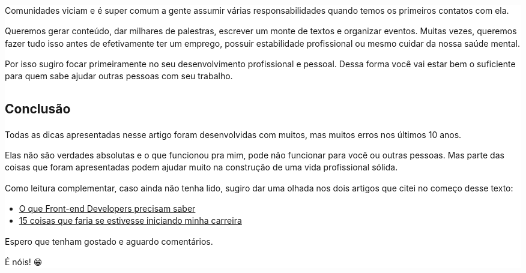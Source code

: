 Comunidades viciam e é super comum a gente assumir várias responsabilidades
quando temos os primeiros contatos com ela.

Queremos gerar conteúdo, dar milhares de palestras, escrever um monte de textos
e organizar eventos. Muitas vezes, queremos fazer tudo isso antes de
efetivamente ter um emprego, possuir estabilidade profissional ou mesmo cuidar
da nossa saúde mental.

Por isso sugiro focar primeiramente no seu desenvolvimento profissional e
pessoal. Dessa forma você vai estar bem o suficiente para quem sabe ajudar
outras pessoas com seu trabalho.

## Conclusão

Todas as dicas apresentadas nesse artigo foram desenvolvidas com muitos, mas
muitos erros nos últimos 10 anos.

Elas não são verdades absolutas e o que funcionou pra mim, pode não funcionar
para você ou outras pessoas. Mas parte das coisas que foram apresentadas podem
ajudar muito na construção de uma vida profissional sólida.

Como leitura complementar, caso ainda não tenha lido, sugiro dar uma olhada nos
dois artigos que citei no começo desse texto:

- [O que Front-end Developers precisam saber](/blog/o-que-front-end-developers-precisam-saber/)
- [15 coisas que faria se estivesse iniciando minha carreira](/blog/15-coisas-que-faria-se-estivesse-iniciando-minha-carreira-como-desenvolvedor)

Espero que tenham gostado e aguardo comentários.

É nóis! 😁
